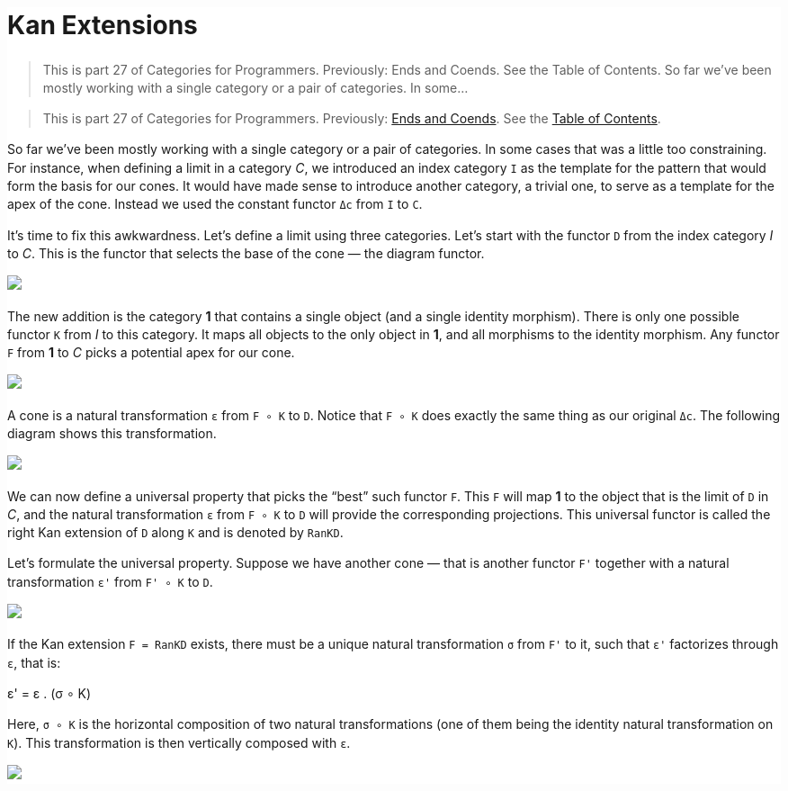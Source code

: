 # Kan Extensions

> This is part 27 of Categories for Programmers. Previously: Ends and Coends. See the Table of Contents. So far we’ve been mostly working with a single category or a pair of categories. In some…

  

> This is part 27 of Categories for Programmers. Previously: [Ends and Coends](https://bartoszmilewski.com/2017/03/29/ends-and-coends/). See the [Table of Contents](https://bartoszmilewski.com/2014/10/28/category-theory-for-programmers-the-preface/ "Table of Contents").

So far we’ve been mostly working with a single category or a pair of categories. In some cases that was a little too constraining. For instance, when defining a limit in a category _C_, we introduced an index category `I` as the template for the pattern that would form the basis for our cones. It would have made sense to introduce another category, a trivial one, to serve as a template for the apex of the cone. Instead we used the constant functor `Δc` from `I` to `C`.

It’s time to fix this awkwardness. Let’s define a limit using three categories. Let’s start with the functor `D` from the index category _I_ to _C_. This is the functor that selects the base of the cone — the diagram functor.

[![](https://bartoszmilewski.files.wordpress.com/2017/04/kan2.jpg?w=164&h=141)](https://bartoszmilewski.files.wordpress.com/2017/04/kan2.jpg)

The new addition is the category **1** that contains a single object (and a single identity morphism). There is only one possible functor `K` from _I_ to this category. It maps all objects to the only object in **1**, and all morphisms to the identity morphism. Any functor `F` from **1** to _C_ picks a potential apex for our cone.

[![](https://bartoszmilewski.files.wordpress.com/2017/04/kan15.jpg?w=300&h=212)](https://bartoszmilewski.files.wordpress.com/2017/04/kan15.jpg)

A cone is a natural transformation `ε` from `F ∘ K` to `D`. Notice that `F ∘ K` does exactly the same thing as our original `Δc`. The following diagram shows this transformation.

[![](https://bartoszmilewski.files.wordpress.com/2017/04/kan3-e1492120491591.jpg?w=222&h=150)](https://bartoszmilewski.files.wordpress.com/2017/04/kan3-e1492120491591.jpg)

We can now define a universal property that picks the “best” such functor `F`. This `F` will map **1** to the object that is the limit of `D` in _C_, and the natural transformation `ε` from `F ∘ K` to `D` will provide the corresponding projections. This universal functor is called the right Kan extension of `D` along `K` and is denoted by `RanKD`.

Let’s formulate the universal property. Suppose we have another cone — that is another functor `F'` together with a natural transformation `ε'` from `F' ∘ K` to `D`.

[![](https://bartoszmilewski.files.wordpress.com/2017/04/kan31-e1492120512209.jpg?w=227&h=165)](https://bartoszmilewski.files.wordpress.com/2017/04/kan31-e1492120512209.jpg)

If the Kan extension `F = RanKD` exists, there must be a unique natural transformation `σ` from `F'` to it, such that `ε'` factorizes through `ε`, that is:

ε' = ε . (σ ∘ K)

Here, `σ ∘ K` is the horizontal composition of two natural transformations (one of them being the identity natural transformation on `K`). This transformation is then vertically composed with `ε`.

[![](https://bartoszmilewski.files.wordpress.com/2017/04/kan5.jpg?w=237&h=178)](https://bartoszmilewski.files.wordpress.com/2017/04/kan5.jpg)
